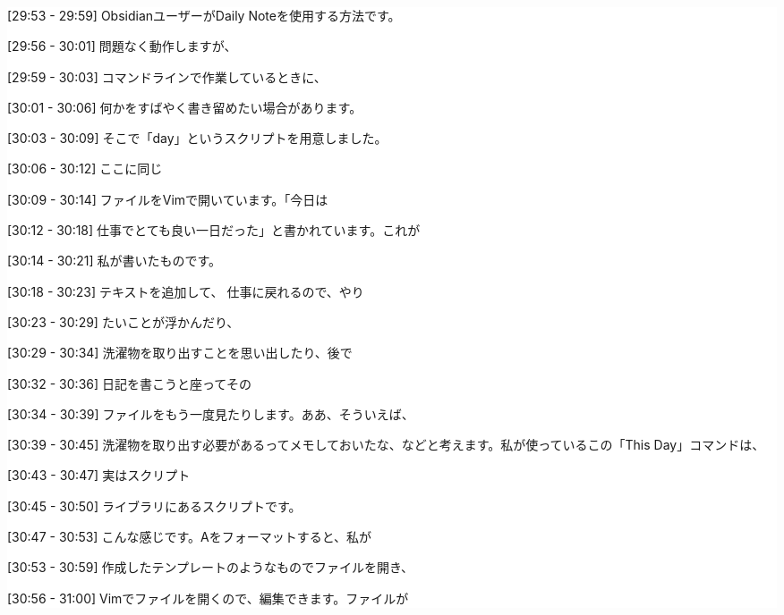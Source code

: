 [29:53 - 29:59]
ObsidianユーザーがDaily Noteを使用する方法です。

[29:56 - 30:01]
問題なく動作しますが、

[29:59 - 30:03]
コマンドラインで作業しているときに、

[30:01 - 30:06]
何かをすばやく書き留めたい場合があります。

[30:03 - 30:09]
そこで「day」というスクリプトを用意しました。

[30:06 - 30:12]
ここに同じ

[30:09 - 30:14]
ファイルをVimで開いています。「今日は

[30:12 - 30:18]
仕事でとても良い一日だった」と書かれています。これが

[30:14 - 30:21]
私が書いたものです。

[30:18 - 30:23]
テキストを追加して、 仕事に戻れるので、やり

[30:23 - 30:29]
たいことが浮かんだり、

[30:29 - 30:34]
洗濯物を取り出すことを思い出したり、後で

[30:32 - 30:36]
日記を書こうと座ってその

[30:34 - 30:39]
ファイルをもう一度見たりします。ああ、そういえば、

[30:39 - 30:45]
洗濯物を取り出す必要があるってメモしておいたな、などと考えます。私が使っているこの「This Day」コマンドは、

[30:43 - 30:47]
実はスクリプト

[30:45 - 30:50]
ライブラリにあるスクリプトです。

[30:47 - 30:53]
こんな感じです。Aをフォーマットすると、私が

[30:53 - 30:59]
作成したテンプレートのようなものでファイルを開き、

[30:56 - 31:00]
Vimでファイルを開くので、編集できます。ファイルが
